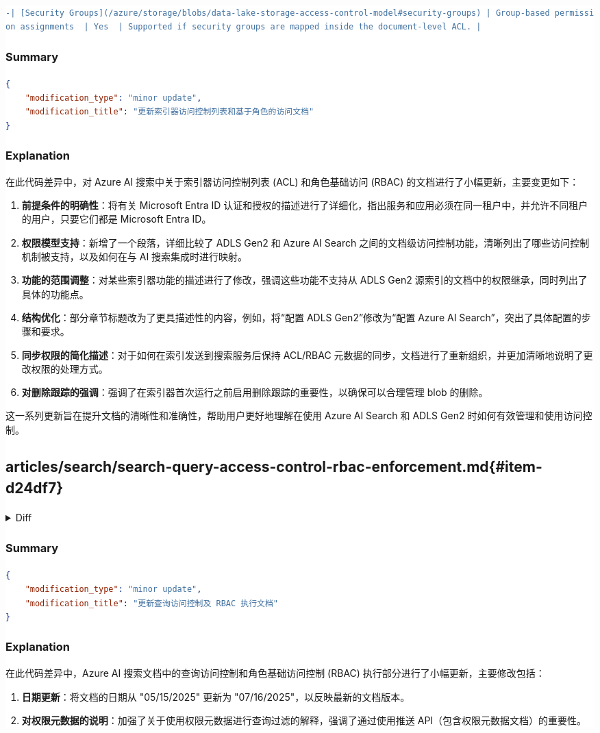 ````diff
-| [Security Groups](/azure/storage/blobs/data-lake-storage-access-control-model#security-groups) | Group-based permission assignments  | Yes  | Supported if security groups are mapped inside the document-level ACL. |
````
</details>

### Summary

```json
{
    "modification_type": "minor update",
    "modification_title": "更新索引器访问控制列表和基于角色的访问文档"
}
```

### Explanation
在此代码差异中，对 Azure AI 搜索中关于索引器访问控制列表 (ACL) 和角色基础访问 (RBAC) 的文档进行了小幅更新，主要变更如下：

1. **前提条件的明确性**：将有关 Microsoft Entra ID 认证和授权的描述进行了详细化，指出服务和应用必须在同一租户中，并允许不同租户的用户，只要它们都是 Microsoft Entra ID。

2. **权限模型支持**：新增了一个段落，详细比较了 ADLS Gen2 和 Azure AI Search 之间的文档级访问控制功能，清晰列出了哪些访问控制机制被支持，以及如何在与 AI 搜索集成时进行映射。

3. **功能的范围调整**：对某些索引器功能的描述进行了修改，强调这些功能不支持从 ADLS Gen2 源索引的文档中的权限继承，同时列出了具体的功能点。

4. **结构优化**：部分章节标题改为了更具描述性的内容，例如，将“配置 ADLS Gen2”修改为“配置 Azure AI Search”，突出了具体配置的步骤和要求。

5. **同步权限的简化描述**：对于如何在索引发送到搜索服务后保持 ACL/RBAC 元数据的同步，文档进行了重新组织，并更加清晰地说明了更改权限的处理方式。

6. **对删除跟踪的强调**：强调了在索引器首次运行之前启用删除跟踪的重要性，以确保可以合理管理 blob 的删除。

这一系列更新旨在提升文档的清晰性和准确性，帮助用户更好地理解在使用 Azure AI Search 和 ADLS Gen2 时如何有效管理和使用访问控制。

## articles/search/search-query-access-control-rbac-enforcement.md{#item-d24df7}

<details><summary>Diff</summary></details>

### Summary

```json
{
    "modification_type": "minor update",
    "modification_title": "更新查询访问控制及 RBAC 执行文档"
}
```

### Explanation
在此代码差异中，Azure AI 搜索文档中的查询访问控制和角色基础访问控制 (RBAC) 执行部分进行了小幅更新，主要修改包括：

1. **日期更新**：将文档的日期从 "05/15/2025" 更新为 "07/16/2025"，以反映最新的文档版本。

2. **对权限元数据的说明**：加强了关于使用权限元数据进行查询过滤的解释，强调了通过使用推送 API（包含权限元数据文档）的重要性。
